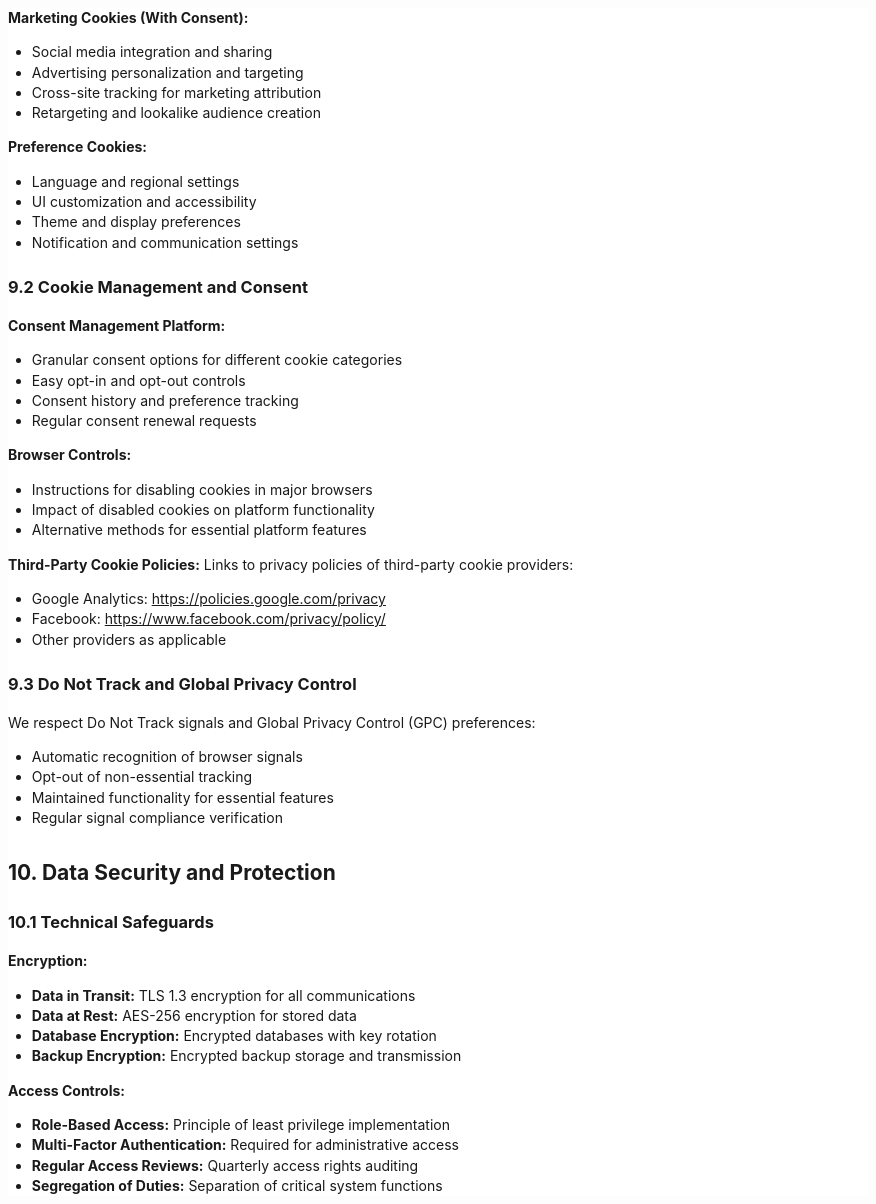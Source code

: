 **Marketing Cookies (With Consent):**
- Social media integration and sharing
- Advertising personalization and targeting
- Cross-site tracking for marketing attribution
- Retargeting and lookalike audience creation

**Preference Cookies:**
- Language and regional settings
- UI customization and accessibility
- Theme and display preferences
- Notification and communication settings

### 9.2 Cookie Management and Consent

**Consent Management Platform:**
- Granular consent options for different cookie categories
- Easy opt-in and opt-out controls
- Consent history and preference tracking
- Regular consent renewal requests

**Browser Controls:**
- Instructions for disabling cookies in major browsers
- Impact of disabled cookies on platform functionality
- Alternative methods for essential platform features

**Third-Party Cookie Policies:**
Links to privacy policies of third-party cookie providers:
- Google Analytics: https://policies.google.com/privacy
- Facebook: https://www.facebook.com/privacy/policy/
- Other providers as applicable

### 9.3 Do Not Track and Global Privacy Control

We respect Do Not Track signals and Global Privacy Control (GPC) preferences:
- Automatic recognition of browser signals
- Opt-out of non-essential tracking
- Maintained functionality for essential features
- Regular signal compliance verification

## 10. Data Security and Protection

### 10.1 Technical Safeguards

**Encryption:**
- **Data in Transit:** TLS 1.3 encryption for all communications
- **Data at Rest:** AES-256 encryption for stored data
- **Database Encryption:** Encrypted databases with key rotation
- **Backup Encryption:** Encrypted backup storage and transmission

**Access Controls:**
- **Role-Based Access:** Principle of least privilege implementation
- **Multi-Factor Authentication:** Required for administrative access
- **Regular Access Reviews:** Quarterly access rights auditing
- **Segregation of Duties:** Separation of critical system functions

